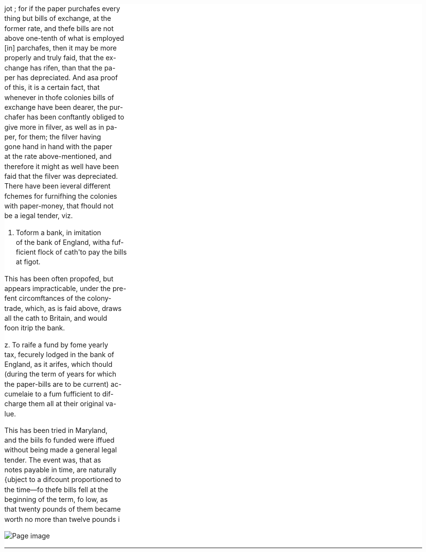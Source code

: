   
jot ; for if the paper purchafes every  
thing but bills of exchange, at the  
former rate, and thefe bills are not  
above one-tenth of what is employed  
[in] parchafes, then it may be more  
properly and truly faid, that the ex-  
change has rifen, than that the pa-  
per has depreciated. And asa proof  
of this, it is a certain fact, that  
whenever in thofe colonies bills of  
exchange have been dearer, the pur-  
chafer has been conftantly obliged to  
give more in filver, as well as in pa-  
per, for them; the filver having  
gone hand in hand with the paper  
at the rate above-mentioned, and  
therefore it might as well have been  
faid that the filver was depreciated.  
There have been ieveral different  
fchemes for furnifhing the colonies  
with paper-money, that fhould not  
be a iegal tender, viz.  
  
1. Toform a bank, in imitation  
of the bank of England, witha fuf-  
ficient flock of cath&#x27;to pay the bills  
at figot.  
  
This has been often propofed, but  
appears impracticable, under the pre-  
fent circomftances of the colony-  
trade, which, as is faid above, draws  
all the cath to Britain, and would  
foon itrip the bank.  
  
z. To raife a fund by fome yearly  
tax, fecurely lodged in the bank of  
England, as it arifes, which thould  
(during the term of years for which  
the paper-bills are to be current) ac-  
cumelaie to a fum fufficient to dif-  
charge them all at their original va-  
lue.  
  
This has been tried in Maryland,  
and the biils fo funded were iffued  
without being made a general legal  
tender. The event was, that as  
notes payable in time, are naturally  
{ubject to a difcount proportioned to  
the time—fo thefe bills fell at the  
beginning of the term, fo low, as  
that twenty pounds of them became  
worth no more than twelve pounds i
</td><td style="width: 50%; max-height: 75%; margin: auto; display: block;">
<img alt="Page image" src="https://iiif.archive.org/image/iiif/2/sim_american-museum-or-universal-magazine_1787-07_2_1%2Fsim_american-museum-or-universal-magazine_1787-07_2_1_jp2.zip%2Fsim_american-museum-or-universal-magazine_1787-07_2_1_jp2%2Fsim_american-museum-or-universal-magazine_1787-07_2_1_0005.jp2/pct:16.18136439267887,12.725903614457831,72.71214642262895,75.8785140562249/,600/0/default.jpg"/>
</td>
</tr></table>

---
